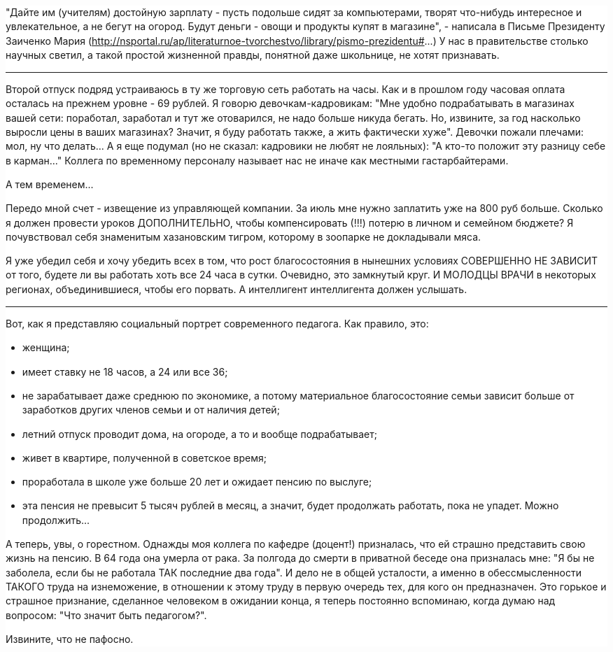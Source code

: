 "Дайте им (учителям) достойную зарплату - пусть подольше сидят за компьютерами, творят что-нибудь интересное и увлекательное, а не бегут на огород. Будут деньги - овощи и продукты купят в магазине", - написала в Письме Президенту Заиченко Мария (http://nsportal.ru/ap/literaturnoe-tvorchestvo/library/pismo-prezidentu#...) У нас в правительстве столько научных светил, а такой простой жизненной правды, понятной даже школьнице, не хотят признавать.

***

Второй отпуск подряд устраиваюсь в ту же торговую сеть работать на часы. Как и в прошлом году часовая оплата осталась на прежнем уровне - 69 рублей. Я говорю девочкам-кадровикам: "Мне удобно подрабатывать в магазинах вашей сети: поработал, заработал и тут же отоварился, не надо больше никуда бегать. Но, извините, за год насколько выросли цены в ваших магазинах? Значит, я буду работать также, а жить фактически хуже". Девочки пожали плечами: мол, ну что делать... А я еще подумал (но не сказал: кадровики не любят не лояльных): "А кто-то положит эту разницу себе в карман..." Коллега по временному персоналу называет нас не иначе как местными гастарбайтерами.

А тем временем...

Передо мной счет - извещение из управляющей компании. За июль мне нужно заплатить уже на 800 руб больше. Сколько я должен провести уроков ДОПОЛНИТЕЛЬНО, чтобы компенсировать (!!!) потерю в личном и семейном бюджете? Я почувствовал себя знаменитым хазановским тигром, которому в зоопарке не докладывали мяса.

Я уже убедил себя и хочу убедить всех в том, что рост благосостояния в нынешних условиях СОВЕРШЕННО НЕ ЗАВИСИТ от того, будете ли вы работать хоть все 24 часа в сутки. Очевидно, это замкнутый круг. И МОЛОДЦЫ ВРАЧИ в некоторых регионах, объединившиеся, чтобы его порвать. А интеллигент интеллигента должен услышать.

***

Вот, как я представляю социальный портрет современного педагога. Как правило, это:

- женщина;

- имеет ставку не 18 часов, а 24 или все 36;

- не зарабатывает даже среднюю по экономике, а потому материальное благосостояние семьи зависит больше от заработков других членов семьи и от наличия детей;

- летний отпуск проводит дома, на огороде, а то и вообще подрабатывает;

- живет в квартире, полученной в советское время;

- проработала в школе уже больше 20 лет и ожидает пенсию по выслуге;

- эта пенсия не превысит 5 тысяч рублей в месяц, а значит, будет продолжать работать, пока не упадет. Можно продолжить...

А теперь, увы, о горестном. Однажды моя коллега по кафедре (доцент!) призналась, что ей страшно представить свою жизнь на пенсию. В 64 года она умерла от рака. За полгода до смерти в приватной беседе она призналась мне: "Я бы не заболела, если бы не работала ТАК последние два года". И дело не в общей усталости, а именно в обессмысленности ТАКОГО труда на изнеможение, в отношении к этому труду в первую очередь тех, для кого он предназначен. Это горькое и страшное признание, сделанное человеком в ожидании конца, я теперь постоянно вспоминаю, когда думаю над вопросом: "Что значит быть педагогом?".

Извините, что не пафосно.
